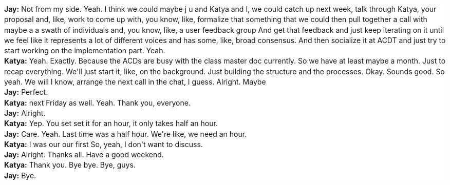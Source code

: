 **Jay:** Not from my side. Yeah. I think we could maybe j u and Katya and I, we could catch up next week, talk through Katya, your proposal and, like, work to come up with, you know, like, formalize that something that we could then pull together a call with maybe a a swath of individuals and, you know, like, a user feedback group And get that feedback and just keep iterating on it until we feel like it represents a lot of different voices and has some, like, broad consensus. And then socialize it at ACDT and just try to start working on the implementation part. Yeah.  
**Katya:** Yeah. Exactly. Because the ACDs are busy with the class master doc currently. So we have at least maybe a month. Just to recap everything. We'll just start it, like, on the background. Just building the structure and the processes. Okay. Sounds good. So yeah. We will I know, arrange the next call in the chat, I guess. Alright. Maybe  
**Jay:** Perfect.  
**Katya:** next Friday as well. Yeah. Thank you, everyone.  
**Jay:** Alright.  
**Katya:** Yep. You set set it for an hour, it only takes half an hour.  
**Jay:** Care. Yeah. Last time was a half hour. We're like, we need an hour.  
**Katya:** I was our our first So, yeah, I don't want to discuss.  
**Jay:** Alright. Thanks all. Have a good weekend.  
**Katya:** Thank you. Bye bye. Bye, guys.  
**Jay:** Bye.